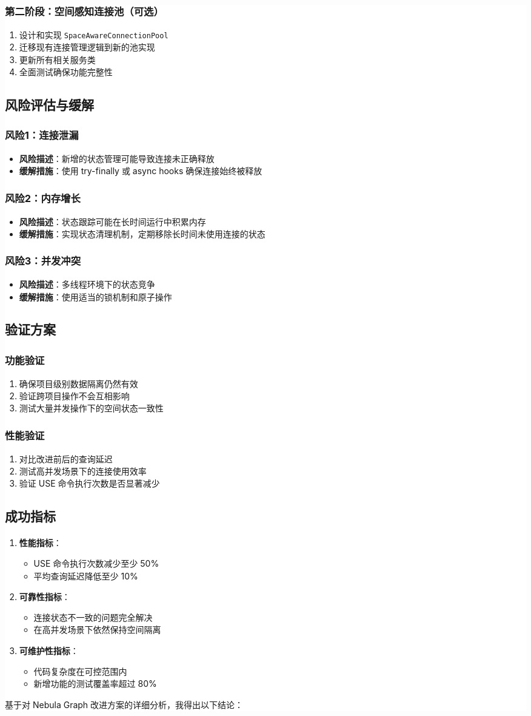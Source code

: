### 第二阶段：空间感知连接池（可选）
1. 设计和实现 `SpaceAwareConnectionPool`
2. 迁移现有连接管理逻辑到新的池实现
3. 更新所有相关服务类
4. 全面测试确保功能完整性

## 风险评估与缓解

### 风险1：连接泄漏
- **风险描述**：新增的状态管理可能导致连接未正确释放
- **缓解措施**：使用 try-finally 或 async hooks 确保连接始终被释放

### 风险2：内存增长
- **风险描述**：状态跟踪可能在长时间运行中积累内存
- **缓解措施**：实现状态清理机制，定期移除长时间未使用连接的状态

### 风险3：并发冲突
- **风险描述**：多线程环境下的状态竞争
- **缓解措施**：使用适当的锁机制和原子操作

## 验证方案

### 功能验证
1. 确保项目级别数据隔离仍然有效
2. 验证跨项目操作不会互相影响
3. 测试大量并发操作下的空间状态一致性

### 性能验证
1. 对比改进前后的查询延迟
2. 测试高并发场景下的连接使用效率
3. 验证 USE 命令执行次数是否显著减少

## 成功指标

1. **性能指标**：
   - USE 命令执行次数减少至少 50%
   - 平均查询延迟降低至少 10%
   
2. **可靠性指标**：
   - 连接状态不一致的问题完全解决
   - 在高并发场景下依然保持空间隔离

3. **可维护性指标**：
   - 代码复杂度在可控范围内
   - 新增功能的测试覆盖率超过 80%



基于对 Nebula Graph 改进方案的详细分析，我得出以下结论：
